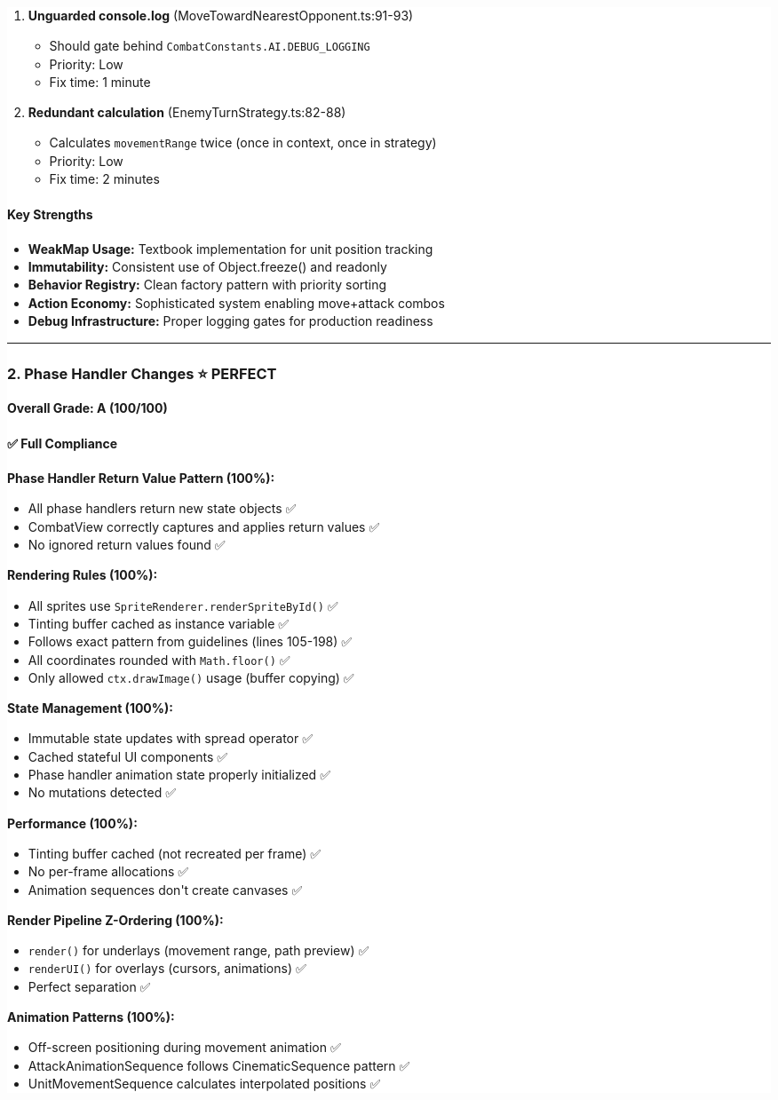 1. **Unguarded console.log** (MoveTowardNearestOpponent.ts:91-93)
   - Should gate behind `CombatConstants.AI.DEBUG_LOGGING`
   - Priority: Low
   - Fix time: 1 minute

2. **Redundant calculation** (EnemyTurnStrategy.ts:82-88)
   - Calculates `movementRange` twice (once in context, once in strategy)
   - Priority: Low
   - Fix time: 2 minutes

#### Key Strengths

- **WeakMap Usage:** Textbook implementation for unit position tracking
- **Immutability:** Consistent use of Object.freeze() and readonly
- **Behavior Registry:** Clean factory pattern with priority sorting
- **Action Economy:** Sophisticated system enabling move+attack combos
- **Debug Infrastructure:** Proper logging gates for production readiness

---

### 2. Phase Handler Changes ⭐ **PERFECT**

**Overall Grade: A (100/100)**

#### ✅ Full Compliance

**Phase Handler Return Value Pattern (100%):**
- All phase handlers return new state objects ✅
- CombatView correctly captures and applies return values ✅
- No ignored return values found ✅

**Rendering Rules (100%):**
- All sprites use `SpriteRenderer.renderSpriteById()` ✅
- Tinting buffer cached as instance variable ✅
- Follows exact pattern from guidelines (lines 105-198) ✅
- All coordinates rounded with `Math.floor()` ✅
- Only allowed `ctx.drawImage()` usage (buffer copying) ✅

**State Management (100%):**
- Immutable state updates with spread operator ✅
- Cached stateful UI components ✅
- Phase handler animation state properly initialized ✅
- No mutations detected ✅

**Performance (100%):**
- Tinting buffer cached (not recreated per frame) ✅
- No per-frame allocations ✅
- Animation sequences don't create canvases ✅

**Render Pipeline Z-Ordering (100%):**
- `render()` for underlays (movement range, path preview) ✅
- `renderUI()` for overlays (cursors, animations) ✅
- Perfect separation ✅

**Animation Patterns (100%):**
- Off-screen positioning during movement animation ✅
- AttackAnimationSequence follows CinematicSequence pattern ✅
- UnitMovementSequence calculates interpolated positions ✅
